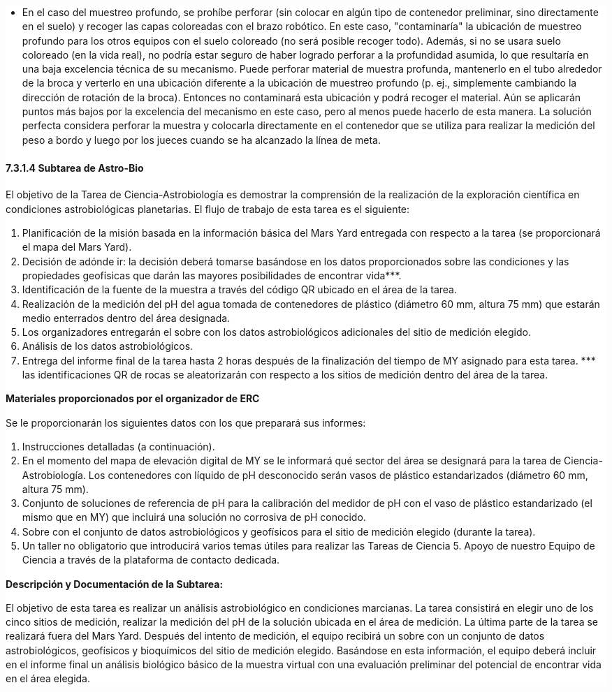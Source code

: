 - En el caso del muestreo profundo, se prohíbe perforar (sin colocar en algún tipo de contenedor preliminar, sino directamente en el suelo) y recoger las capas coloreadas con el brazo robótico. En este caso, "contaminaría" la ubicación de muestreo profundo para los otros equipos con el suelo coloreado (no será posible recoger todo). Además, si no se usara suelo coloreado (en la vida real), no podría estar seguro de haber logrado perforar a la profundidad asumida, lo que resultaría en una baja excelencia técnica de su mecanismo. Puede perforar material de muestra profunda, mantenerlo en el tubo alrededor de la broca y verterlo en una ubicación diferente a la ubicación de muestreo profundo (p. ej., simplemente cambiando la dirección de rotación de la broca). Entonces no contaminará esta ubicación y podrá recoger el material. Aún se aplicarán puntos más bajos por la excelencia del mecanismo en este caso, pero al menos puede hacerlo de esta manera. La solución perfecta considera perforar la muestra y colocarla directamente en el contenedor que se utiliza para realizar la medición del peso a bordo y luego por los jueces cuando se ha alcanzado la línea de meta.

#### 7.3.1.4 Subtarea de Astro-Bio

El objetivo de la Tarea de Ciencia-Astrobiología es demostrar la comprensión de la realización de la exploración científica en condiciones astrobiológicas planetarias. El flujo de trabajo de esta tarea es el siguiente:

1. Planificación de la misión basada en la información básica del Mars Yard entregada con respecto a la tarea (se proporcionará el mapa del Mars Yard).
2. Decisión de adónde ir: la decisión deberá tomarse basándose en los datos proporcionados sobre las condiciones y las propiedades geofísicas que darán las mayores posibilidades de encontrar vida***.
3. Identificación de la fuente de la muestra a través del código QR ubicado en el área de la tarea.
4. Realización de la medición del pH del agua tomada de contenedores de plástico (diámetro 60 mm, altura 75 mm) que estarán medio enterrados dentro del área designada.
5. Los organizadores entregarán el sobre con los datos astrobiológicos adicionales del sitio de medición elegido.
6. Análisis de los datos astrobiológicos.
7. Entrega del informe final de la tarea hasta 2 horas después de la finalización del tiempo de MY asignado para esta tarea. *** las identificaciones QR de rocas se aleatorizarán con respecto a los sitios de medición dentro del área de la tarea.

**Materiales proporcionados por el organizador de ERC**

Se le proporcionarán los siguientes datos con los que preparará sus informes:

1. Instrucciones detalladas (a continuación).
2. En el momento del mapa de elevación digital de MY se le informará qué sector del área se designará para la tarea de Ciencia-Astrobiología. Los contenedores con líquido de pH desconocido serán vasos de plástico estandarizados (diámetro 60 mm, altura 75 mm).
3. Conjunto de soluciones de referencia de pH para la calibración del medidor de pH con el vaso de plástico estandarizado (el mismo que en MY) que incluirá una solución no corrosiva de pH conocido.
4. Sobre con el conjunto de datos astrobiológicos y geofísicos para el sitio de medición elegido (durante la tarea).
5. Un taller no obligatorio que introducirá varios temas útiles para realizar las Tareas de Ciencia 5. Apoyo de nuestro Equipo de Ciencia a través de la plataforma de contacto dedicada.

**Descripción y Documentación de la Subtarea:**

El objetivo de esta tarea es realizar un análisis astrobiológico en condiciones marcianas. La tarea consistirá en elegir uno de los cinco sitios de medición, realizar la medición del pH de la solución ubicada en el área de medición. La última parte de la tarea se realizará fuera del Mars Yard. Después del intento de medición, el equipo recibirá un sobre con un conjunto de datos astrobiológicos, geofísicos y bioquímicos del sitio de medición elegido. Basándose en esta información, el equipo deberá incluir en el informe final un análisis biológico básico de la muestra virtual con una evaluación preliminar del potencial de encontrar vida en el área elegida.
